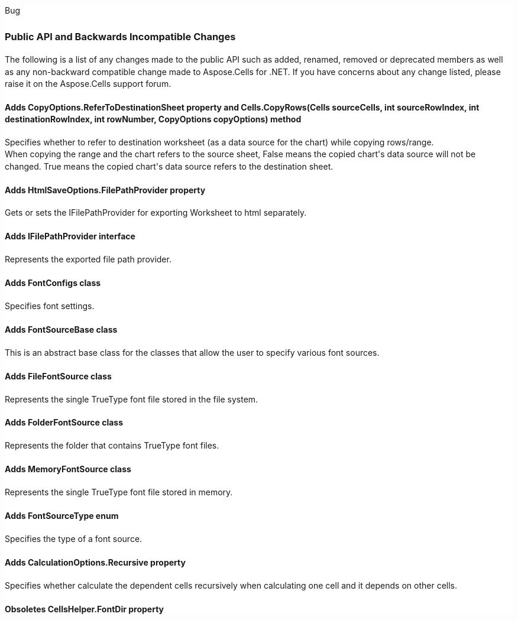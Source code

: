 Bug   

### Public API and Backwards Incompatible Changes

The following is a list of any changes made to the public API such as added, renamed, removed or deprecated members as well as any non-backward compatible change made to Aspose.Cells for .NET. If you have concerns about any change listed, please raise it on the Aspose.Cells support forum.

#### Adds CopyOptions.ReferToDestinationSheet property and Cells.CopyRows(Cells sourceCells, int sourceRowIndex, int destinationRowIndex, int rowNumber, CopyOptions copyOptions) method

Specifies whether to refer to destination worksheet (as a data source for the chart) while copying rows/range.  
When copying the range and the chart refers to the source sheet, False means the copied chart's data source will not be changed. True means the copied chart's data source refers to the destination sheet.

#### Adds HtmlSaveOptions.FilePathProvider property

Gets or sets the IFilePathProvider for exporting Worksheet to html separately.

#### Adds IFilePathProvider interface

Represents the exported file path provider.

#### Adds FontConfigs class

Specifies font settings.

#### Adds FontSourceBase class

This is an abstract base class for the classes that allow the user to specify various font sources.

#### Adds FileFontSource class

Represents the single TrueType font file stored in the file system.

#### Adds FolderFontSource class

Represents the folder that contains TrueType font files.

#### Adds MemoryFontSource class

Represents the single TrueType font file stored in memory.

#### Adds FontSourceType enum

Specifies the type of a font source.

#### Adds CalculationOptions.Recursive property

Specifies whether calculate the dependent cells recursively when calculating one cell and it depends on other cells.

#### Obsoletes CellsHelper.FontDir property
